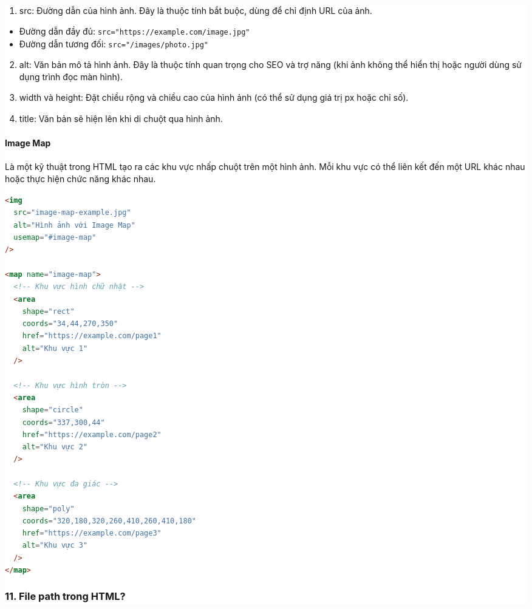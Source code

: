 1. src: Đường dẫn của hình ảnh. Đây là thuộc tính bắt buộc, dùng để chỉ định URL của ảnh.

- Đường dẫn đầy đủ: `src="https://example.com/image.jpg"`
- Đường dẫn tương đối: `src="/images/photo.jpg"`

2. alt: Văn bản mô tả hình ảnh. Đây là thuộc tính quan trọng cho SEO và trợ năng (khi ảnh không thể hiển thị hoặc người dùng sử dụng trình đọc màn hình).

3. width và height: Đặt chiều rộng và chiều cao của hình ảnh (có thể sử dụng giá trị px hoặc chỉ số).

4. title: Văn bản sẽ hiện lên khi di chuột qua hình ảnh.

#### Image Map

Là một kỹ thuật trong HTML tạo ra các khu vực nhấp chuột trên một hình ảnh. Mỗi khu vực có thể liên kết đến một URL khác nhau hoặc thực hiện chức năng khác nhau.

```html
<img
  src="image-map-example.jpg"
  alt="Hình ảnh với Image Map"
  usemap="#image-map"
/>

<map name="image-map">
  <!-- Khu vực hình chữ nhật -->
  <area
    shape="rect"
    coords="34,44,270,350"
    href="https://example.com/page1"
    alt="Khu vực 1"
  />

  <!-- Khu vực hình tròn -->
  <area
    shape="circle"
    coords="337,300,44"
    href="https://example.com/page2"
    alt="Khu vực 2"
  />

  <!-- Khu vực đa giác -->
  <area
    shape="poly"
    coords="320,180,320,260,410,260,410,180"
    href="https://example.com/page3"
    alt="Khu vực 3"
  />
</map>
```

### 11. File path trong HTML?
